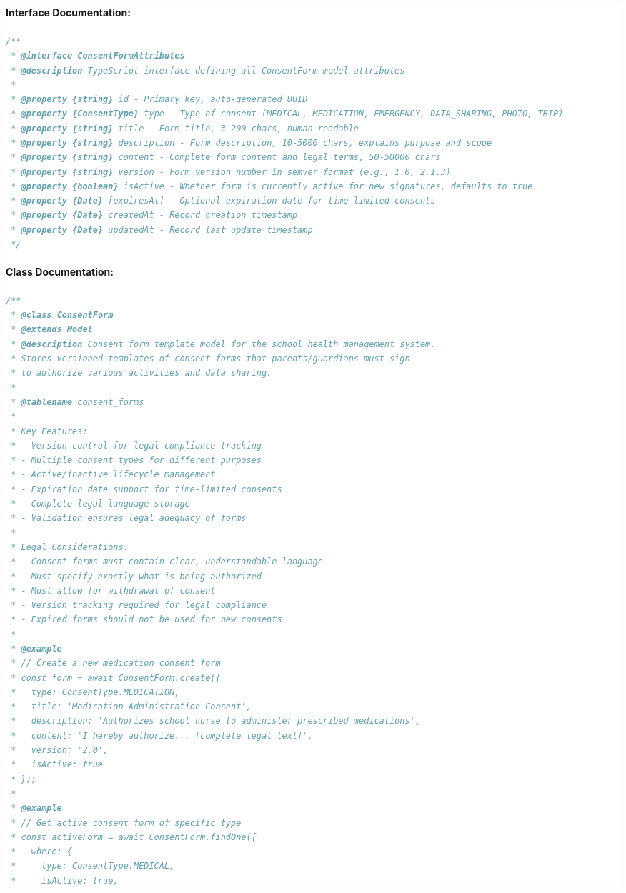 #### Interface Documentation:
```typescript
/**
 * @interface ConsentFormAttributes
 * @description TypeScript interface defining all ConsentForm model attributes
 *
 * @property {string} id - Primary key, auto-generated UUID
 * @property {ConsentType} type - Type of consent (MEDICAL, MEDICATION, EMERGENCY, DATA_SHARING, PHOTO, TRIP)
 * @property {string} title - Form title, 3-200 chars, human-readable
 * @property {string} description - Form description, 10-5000 chars, explains purpose and scope
 * @property {string} content - Complete form content and legal terms, 50-50000 chars
 * @property {string} version - Form version number in semver format (e.g., 1.0, 2.1.3)
 * @property {boolean} isActive - Whether form is currently active for new signatures, defaults to true
 * @property {Date} [expiresAt] - Optional expiration date for time-limited consents
 * @property {Date} createdAt - Record creation timestamp
 * @property {Date} updatedAt - Record last update timestamp
 */
```

#### Class Documentation:
```typescript
/**
 * @class ConsentForm
 * @extends Model
 * @description Consent form template model for the school health management system.
 * Stores versioned templates of consent forms that parents/guardians must sign
 * to authorize various activities and data sharing.
 *
 * @tablename consent_forms
 *
 * Key Features:
 * - Version control for legal compliance tracking
 * - Multiple consent types for different purposes
 * - Active/inactive lifecycle management
 * - Expiration date support for time-limited consents
 * - Complete legal language storage
 * - Validation ensures legal adequacy of forms
 *
 * Legal Considerations:
 * - Consent forms must contain clear, understandable language
 * - Must specify exactly what is being authorized
 * - Must allow for withdrawal of consent
 * - Version tracking required for legal compliance
 * - Expired forms should not be used for new consents
 *
 * @example
 * // Create a new medication consent form
 * const form = await ConsentForm.create({
 *   type: ConsentType.MEDICATION,
 *   title: 'Medication Administration Consent',
 *   description: 'Authorizes school nurse to administer prescribed medications',
 *   content: 'I hereby authorize... [complete legal text]',
 *   version: '2.0',
 *   isActive: true
 * });
 *
 * @example
 * // Get active consent form of specific type
 * const activeForm = await ConsentForm.findOne({
 *   where: {
 *     type: ConsentType.MEDICAL,
 *     isActive: true,
```